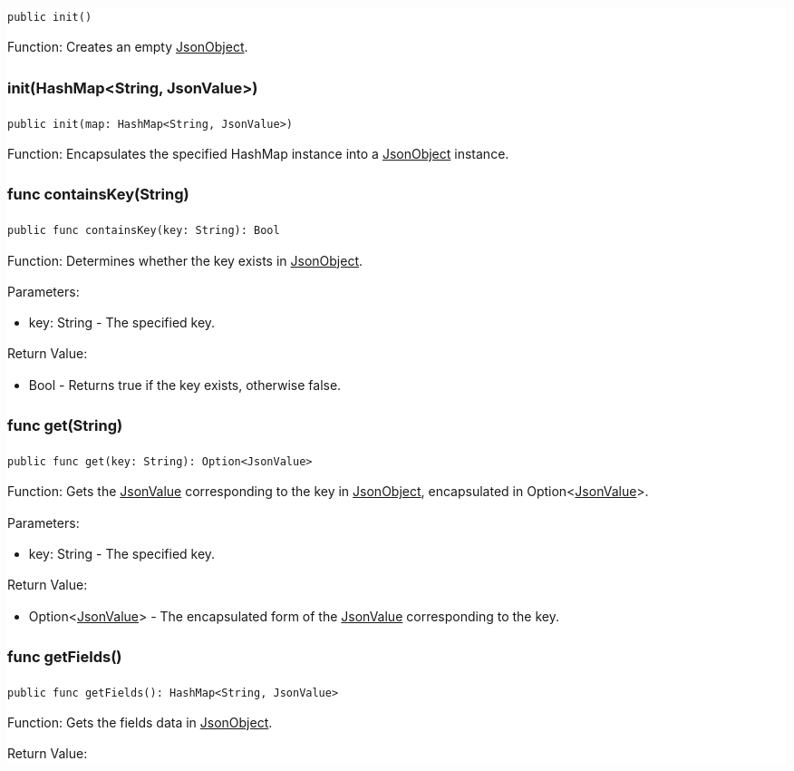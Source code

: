 ```cangjie
public init()
```

Function: Creates an empty [JsonObject](encoding_json_package_classes.md#class-jsonobject).

### init(HashMap\<String, JsonValue>)

```cangjie
public init(map: HashMap<String, JsonValue>)
```

Function: Encapsulates the specified HashMap instance into a [JsonObject](encoding_json_package_classes.md#class-jsonobject) instance.

### func containsKey(String)

```cangjie
public func containsKey(key: String): Bool
```

Function: Determines whether the key exists in [JsonObject](encoding_json_package_classes.md#class-jsonobject).

Parameters:

- key: String - The specified key.

Return Value:

- Bool - Returns true if the key exists, otherwise false.

### func get(String)

```cangjie
public func get(key: String): Option<JsonValue>
```

Function: Gets the [JsonValue](encoding_json_package_classes.md#class-jsonvalue) corresponding to the key in [JsonObject](encoding_json_package_classes.md#class-jsonobject), encapsulated in Option\<[JsonValue](encoding_json_package_classes.md#class-jsonvalue)>.

Parameters:

- key: String - The specified key.

Return Value:

- Option\<[JsonValue](encoding_json_package_classes.md#class-jsonvalue)> - The encapsulated form of the [JsonValue](encoding_json_package_classes.md#class-jsonvalue) corresponding to the key.

### func getFields()

```cangjie
public func getFields(): HashMap<String, JsonValue>
```

Function: Gets the fields data in [JsonObject](encoding_json_package_classes.md#class-jsonobject).

Return Value:
